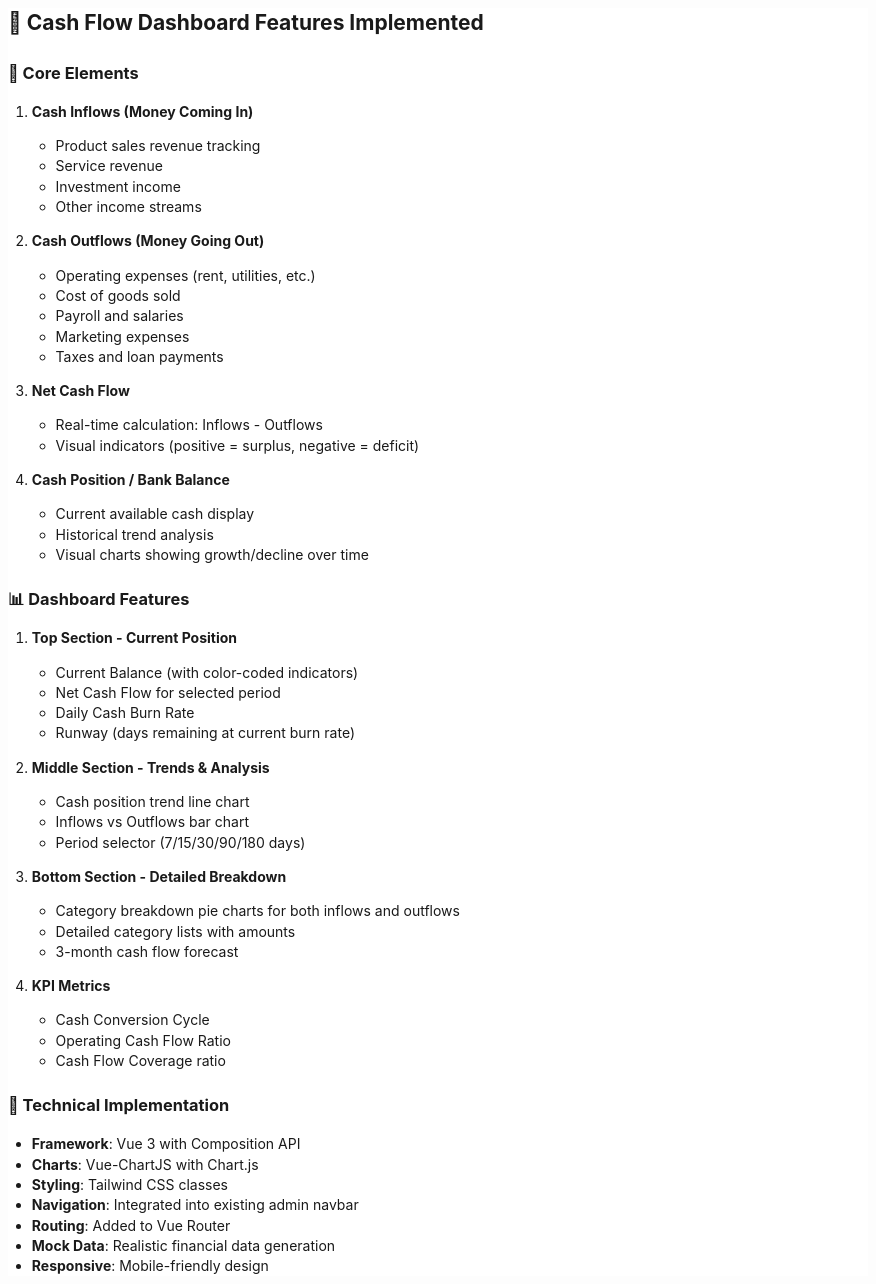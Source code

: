 ## 🎯 **Cash Flow Dashboard Features Implemented**

### **🔑 Core Elements**

1. **Cash Inflows (Money Coming In)**
   - Product sales revenue tracking
   - Service revenue
   - Investment income
   - Other income streams

2. **Cash Outflows (Money Going Out)**
   - Operating expenses (rent, utilities, etc.)
   - Cost of goods sold
   - Payroll and salaries
   - Marketing expenses
   - Taxes and loan payments

3. **Net Cash Flow**
   - Real-time calculation: Inflows - Outflows
   - Visual indicators (positive = surplus, negative = deficit)

4. **Cash Position / Bank Balance**
   - Current available cash display
   - Historical trend analysis
   - Visual charts showing growth/decline over time

### **📊 Dashboard Features**

1. **Top Section - Current Position**
   - Current Balance (with color-coded indicators)
   - Net Cash Flow for selected period
   - Daily Cash Burn Rate
   - Runway (days remaining at current burn rate)

2. **Middle Section - Trends & Analysis**
   - Cash position trend line chart
   - Inflows vs Outflows bar chart
   - Period selector (7/15/30/90/180 days)

3. **Bottom Section - Detailed Breakdown**
   - Category breakdown pie charts for both inflows and outflows
   - Detailed category lists with amounts
   - 3-month cash flow forecast

4. **KPI Metrics**
   - Cash Conversion Cycle
   - Operating Cash Flow Ratio
   - Cash Flow Coverage ratio

### **🚀 Technical Implementation**

- **Framework**: Vue 3 with Composition API
- **Charts**: Vue-ChartJS with Chart.js
- **Styling**: Tailwind CSS classes
- **Navigation**: Integrated into existing admin navbar
- **Routing**: Added to Vue Router
- **Mock Data**: Realistic financial data generation
- **Responsive**: Mobile-friendly design
